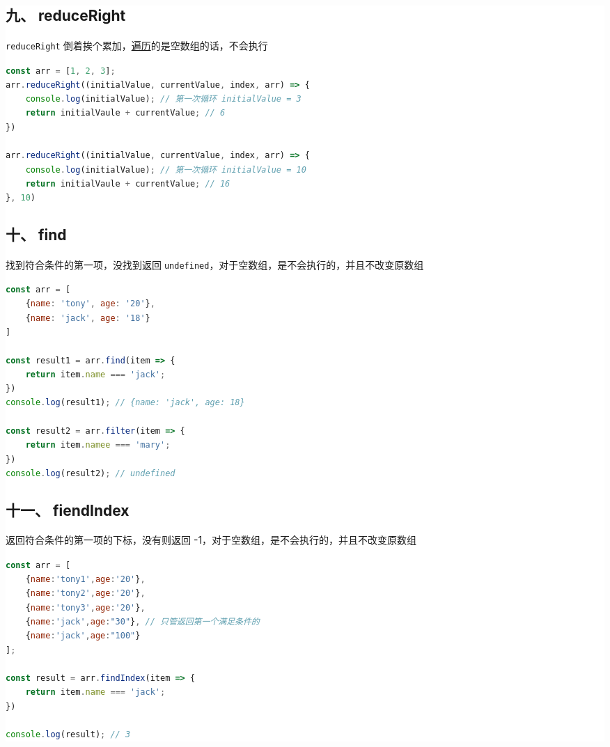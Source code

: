 ## 九、 reduceRight

`reduceRight` 倒着挨个累加，[遍历](https://so.csdn.net/so/search?q=遍历&spm=1001.2101.3001.7020)的是空数组的话，不会执行

```js
const arr = [1, 2, 3];
arr.reduceRight((initialValue, currentValue, index, arr) => {
    console.log(initialValue); // 第一次循环 initialValue = 3
    return initialVaule + currentValue; // 6
})

arr.reduceRight((initialValue, currentValue, index, arr) => {
    console.log(initialValue); // 第一次循环 initialValue = 10
    return initialVaule + currentValue; // 16
}, 10)
```

## 十、 find

找到符合条件的第一项，没找到返回 `undefined`，对于空数组，是不会执行的，并且不改变原数组

```js
const arr = [
    {name: 'tony', age: '20'},
    {name: 'jack', age: '18'}
]

const result1 = arr.find(item => {
    return item.name === 'jack';
})
console.log(result1); // {name: 'jack', age: 18}

const result2 = arr.filter(item => {
    return item.namee === 'mary';
})
console.log(result2); // undefined

```

## 十一、 fiendIndex

返回符合条件的第一项的下标，没有则返回 -1，对于空数组，是不会执行的，并且不改变原数组

```js
const arr = [
    {name:'tony1',age:'20'},
    {name:'tony2',age:'20'},
    {name:'tony3',age:'20'},
    {name:'jack',age:"30"}, // 只管返回第一个满足条件的
    {name:'jack',age:"100"}
];

const result = arr.findIndex(item => {
    return item.name === 'jack';
})

console.log(result); // 3
```
